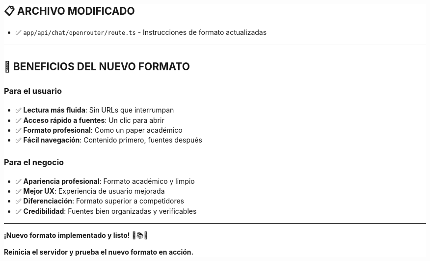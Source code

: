 
## 📋 **ARCHIVO MODIFICADO**

- ✅ `app/api/chat/openrouter/route.ts` - Instrucciones de formato actualizadas

---

## 🎊 **BENEFICIOS DEL NUEVO FORMATO**

### **Para el usuario**
- ✅ **Lectura más fluida**: Sin URLs que interrumpan
- ✅ **Acceso rápido a fuentes**: Un clic para abrir
- ✅ **Formato profesional**: Como un paper académico
- ✅ **Fácil navegación**: Contenido primero, fuentes después

### **Para el negocio**
- ✅ **Apariencia profesional**: Formato académico y limpio
- ✅ **Mejor UX**: Experiencia de usuario mejorada
- ✅ **Diferenciación**: Formato superior a competidores
- ✅ **Credibilidad**: Fuentes bien organizadas y verificables

---

**¡Nuevo formato implementado y listo!** 🎉📚✅

**Reinicia el servidor y prueba el nuevo formato en acción.**








